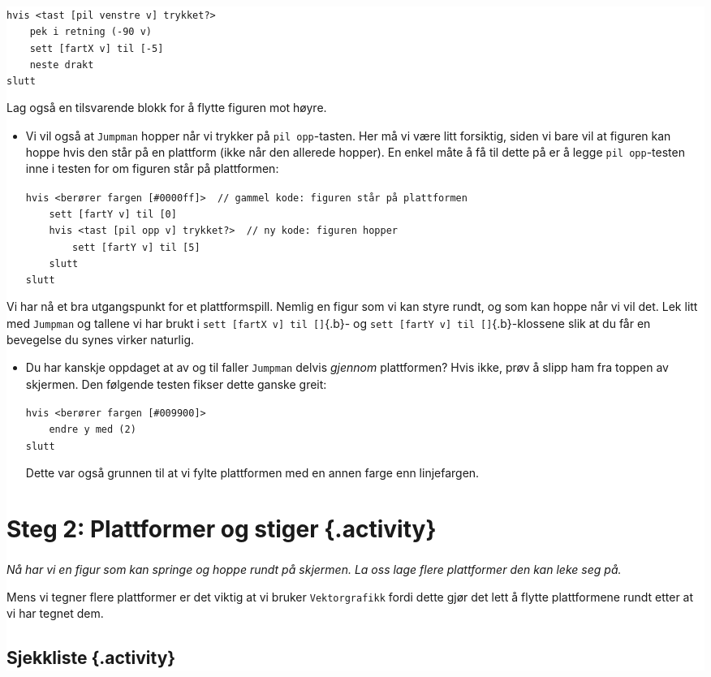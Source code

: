   ```blocks
  hvis <tast [pil venstre v] trykket?>
      pek i retning (-90 v)
      sett [fartX v] til [-5]
      neste drakt
  slutt
  ```

  Lag også en tilsvarende blokk for å flytte figuren mot høyre.

+ Vi vil også at `Jumpman` hopper når vi trykker på `pil opp`-tasten.
  Her må vi være litt forsiktig, siden vi bare vil at figuren kan
  hoppe hvis den står på en plattform (ikke når den allerede
  hopper). En enkel måte å få til dette på er å legge `pil opp`-testen
  inne i testen for om figuren står på plattformen:

  ```blocks
  hvis <berører fargen [#0000ff]>  // gammel kode: figuren står på plattformen
      sett [fartY v] til [0]
      hvis <tast [pil opp v] trykket?>  // ny kode: figuren hopper
          sett [fartY v] til [5]
      slutt
  slutt
  ```

Vi har nå et bra utgangspunkt for et plattformspill. Nemlig en figur
som vi kan styre rundt, og som kan hoppe når vi vil det. Lek litt med
`Jumpman` og tallene vi har brukt i `sett [fartX v] til []`{.b}- og
`sett [fartY v] til []`{.b}-klossene slik at du får en bevegelse du
synes virker naturlig.

+ Du har kanskje oppdaget at av og til faller `Jumpman` delvis
  _gjennom_ plattformen? Hvis ikke, prøv å slipp ham fra toppen av
  skjermen. Den følgende testen fikser dette ganske greit:

  ```blocks
  hvis <berører fargen [#009900]>
      endre y med (2)
  slutt
  ```

  Dette var også grunnen til at vi fylte plattformen med en annen
  farge enn linjefargen.

# Steg 2: Plattformer og stiger {.activity}

*Nå har vi en figur som kan springe og hoppe rundt på skjermen. La oss
 lage flere plattformer den kan leke seg på.*

Mens vi tegner flere plattformer er det viktig at vi bruker
`Vektorgrafikk` fordi dette gjør det lett å flytte plattformene rundt
etter at vi har tegnet dem.

## Sjekkliste {.activity}
